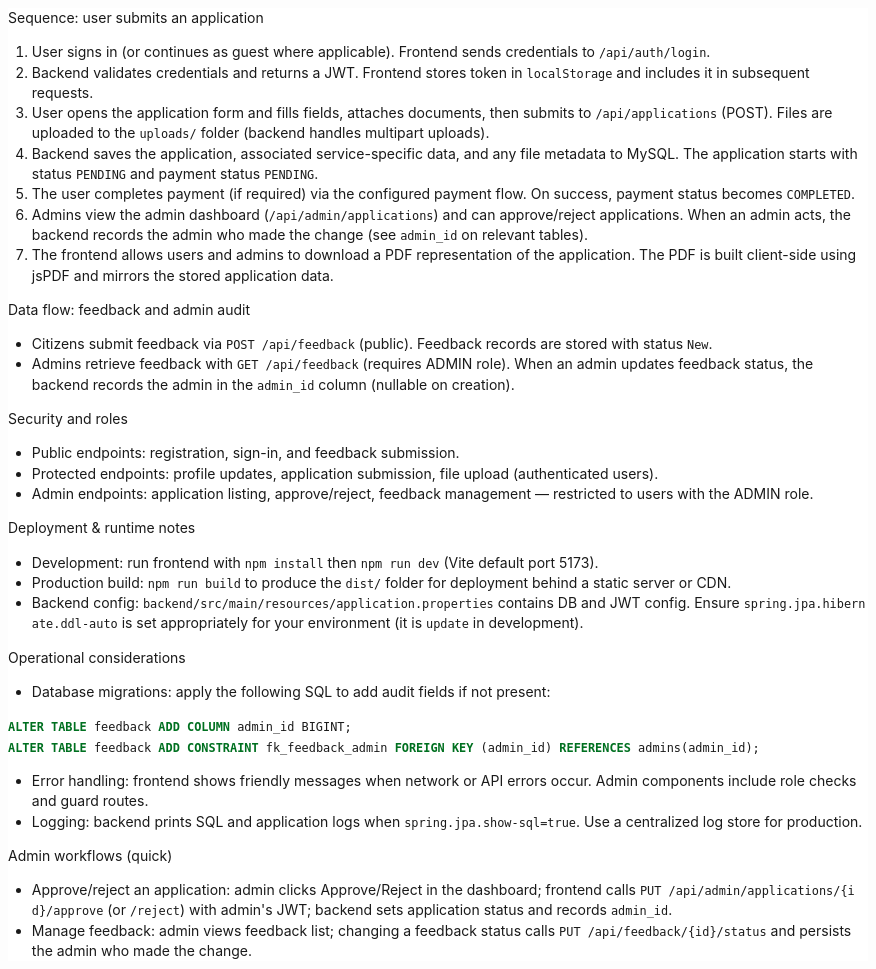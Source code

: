 Sequence: user submits an application
1. User signs in (or continues as guest where applicable). Frontend sends credentials to `/api/auth/login`.
2. Backend validates credentials and returns a JWT. Frontend stores token in `localStorage` and includes it in subsequent requests.
3. User opens the application form and fills fields, attaches documents, then submits to `/api/applications` (POST). Files are uploaded to the `uploads/` folder (backend handles multipart uploads).
4. Backend saves the application, associated service-specific data, and any file metadata to MySQL. The application starts with status `PENDING` and payment status `PENDING`.
5. The user completes payment (if required) via the configured payment flow. On success, payment status becomes `COMPLETED`.
6. Admins view the admin dashboard (`/api/admin/applications`) and can approve/reject applications. When an admin acts, the backend records the admin who made the change (see `admin_id` on relevant tables).
7. The frontend allows users and admins to download a PDF representation of the application. The PDF is built client-side using jsPDF and mirrors the stored application data.

Data flow: feedback and admin audit
- Citizens submit feedback via `POST /api/feedback` (public). Feedback records are stored with status `New`.
- Admins retrieve feedback with `GET /api/feedback` (requires ADMIN role). When an admin updates feedback status, the backend records the admin in the `admin_id` column (nullable on creation).

Security and roles
- Public endpoints: registration, sign-in, and feedback submission.
- Protected endpoints: profile updates, application submission, file upload (authenticated users).
- Admin endpoints: application listing, approve/reject, feedback management — restricted to users with the ADMIN role.

Deployment & runtime notes
- Development: run frontend with `npm install` then `npm run dev` (Vite default port 5173).
- Production build: `npm run build` to produce the `dist/` folder for deployment behind a static server or CDN.
- Backend config: `backend/src/main/resources/application.properties` contains DB and JWT config. Ensure `spring.jpa.hibernate.ddl-auto` is set appropriately for your environment (it is `update` in development).

Operational considerations
- Database migrations: apply the following SQL to add audit fields if not present:

```sql
ALTER TABLE feedback ADD COLUMN admin_id BIGINT;
ALTER TABLE feedback ADD CONSTRAINT fk_feedback_admin FOREIGN KEY (admin_id) REFERENCES admins(admin_id);
```

- Error handling: frontend shows friendly messages when network or API errors occur. Admin components include role checks and guard routes.
- Logging: backend prints SQL and application logs when `spring.jpa.show-sql=true`. Use a centralized log store for production.

Admin workflows (quick)
- Approve/reject an application: admin clicks Approve/Reject in the dashboard; frontend calls `PUT /api/admin/applications/{id}/approve` (or `/reject`) with admin's JWT; backend sets application status and records `admin_id`.
- Manage feedback: admin views feedback list; changing a feedback status calls `PUT /api/feedback/{id}/status` and persists the admin who made the change.
